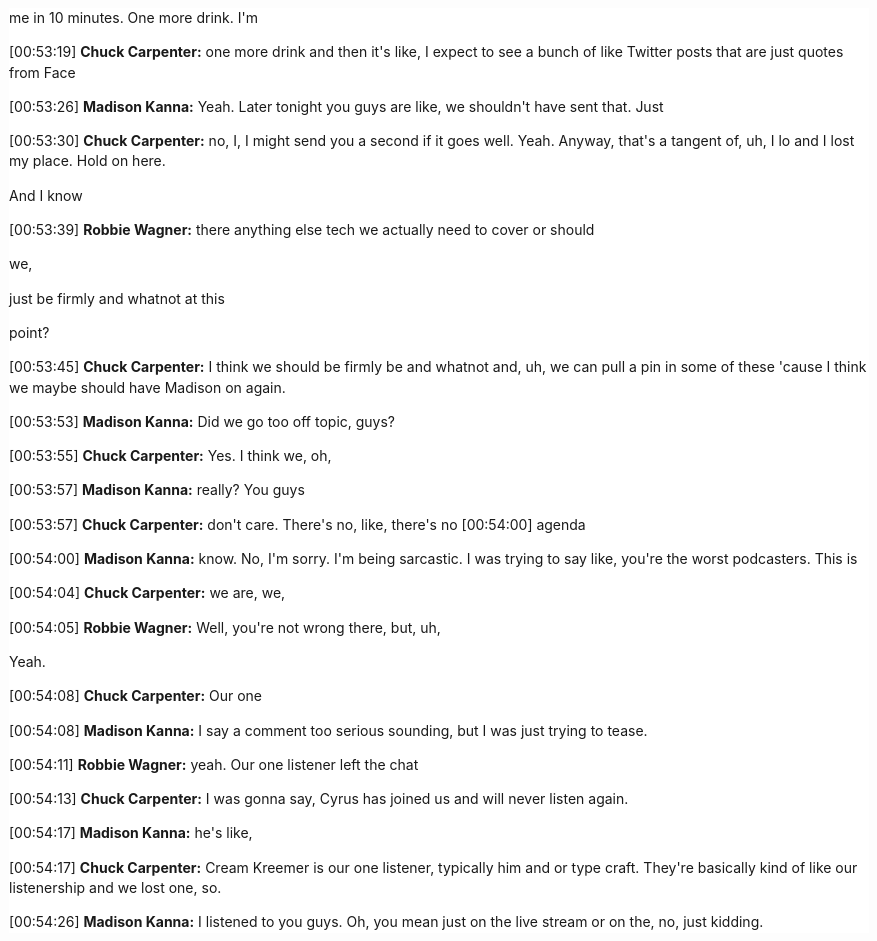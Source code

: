 me in 10 minutes. One more drink. I'm

[00:53:19] **Chuck Carpenter:** one more drink and then it's like, I expect to
see a bunch of like Twitter posts that are just quotes from Face

[00:53:26] **Madison Kanna:** Yeah. Later tonight you guys are like, we
shouldn't have sent that. Just

[00:53:30] **Chuck Carpenter:** no, I, I might send you a second if it goes
well. Yeah. Anyway, that's a tangent of, uh, I lo and I lost my place. Hold on
here.

And I know

[00:53:39] **Robbie Wagner:** there anything else tech we actually need to cover
or should

we,

just be firmly and whatnot at this

point?

[00:53:45] **Chuck Carpenter:** I think we should be firmly be and whatnot and,
uh, we can pull a pin in some of these 'cause I think we maybe should have
Madison on again.

[00:53:53] **Madison Kanna:** Did we go too off topic, guys?

[00:53:55] **Chuck Carpenter:** Yes. I think we, oh,

[00:53:57] **Madison Kanna:** really? You guys

[00:53:57] **Chuck Carpenter:** don't care. There's no, like, there's no
[00:54:00] agenda

[00:54:00] **Madison Kanna:** know. No, I'm sorry. I'm being sarcastic. I was
trying to say like, you're the worst podcasters. This is

[00:54:04] **Chuck Carpenter:** we are, we,

[00:54:05] **Robbie Wagner:** Well, you're not wrong there, but, uh,

Yeah.

[00:54:08] **Chuck Carpenter:** Our one

[00:54:08] **Madison Kanna:** I say a comment too serious sounding, but I was
just trying to tease.

[00:54:11] **Robbie Wagner:** yeah. Our one listener left the chat

[00:54:13] **Chuck Carpenter:** I was gonna say, Cyrus has joined us and will
never listen again.

[00:54:17] **Madison Kanna:** he's like,

[00:54:17] **Chuck Carpenter:** Cream Kreemer is our one listener, typically him
and or type craft. They're basically kind of like our listenership and we lost
one, so.

[00:54:26] **Madison Kanna:** I listened to you guys. Oh, you mean just on the
live stream or on the, no, just kidding.
